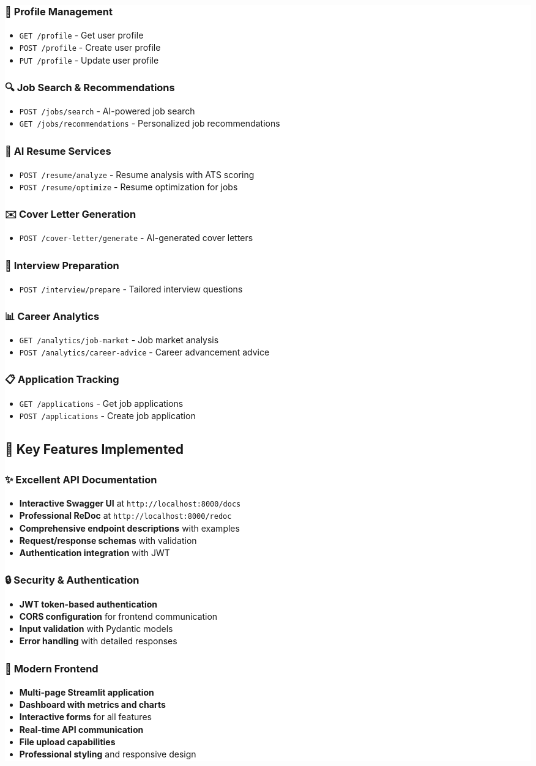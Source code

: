### 👤 **Profile Management**
- `GET /profile` - Get user profile
- `POST /profile` - Create user profile
- `PUT /profile` - Update user profile

### 🔍 **Job Search & Recommendations**
- `POST /jobs/search` - AI-powered job search
- `GET /jobs/recommendations` - Personalized job recommendations

### 📄 **AI Resume Services**
- `POST /resume/analyze` - Resume analysis with ATS scoring
- `POST /resume/optimize` - Resume optimization for jobs

### ✉️ **Cover Letter Generation**
- `POST /cover-letter/generate` - AI-generated cover letters

### 🎯 **Interview Preparation**
- `POST /interview/prepare` - Tailored interview questions

### 📊 **Career Analytics**
- `GET /analytics/job-market` - Job market analysis
- `POST /analytics/career-advice` - Career advancement advice

### 📋 **Application Tracking**
- `GET /applications` - Get job applications
- `POST /applications` - Create job application

## 🌟 Key Features Implemented

### ✨ **Excellent API Documentation**
- **Interactive Swagger UI** at `http://localhost:8000/docs`
- **Professional ReDoc** at `http://localhost:8000/redoc`
- **Comprehensive endpoint descriptions** with examples
- **Request/response schemas** with validation
- **Authentication integration** with JWT

### 🔒 **Security & Authentication**
- **JWT token-based authentication**
- **CORS configuration** for frontend communication
- **Input validation** with Pydantic models
- **Error handling** with detailed responses

### 🎨 **Modern Frontend**
- **Multi-page Streamlit application**
- **Dashboard with metrics and charts**
- **Interactive forms** for all features
- **Real-time API communication**
- **File upload capabilities**
- **Professional styling** and responsive design

